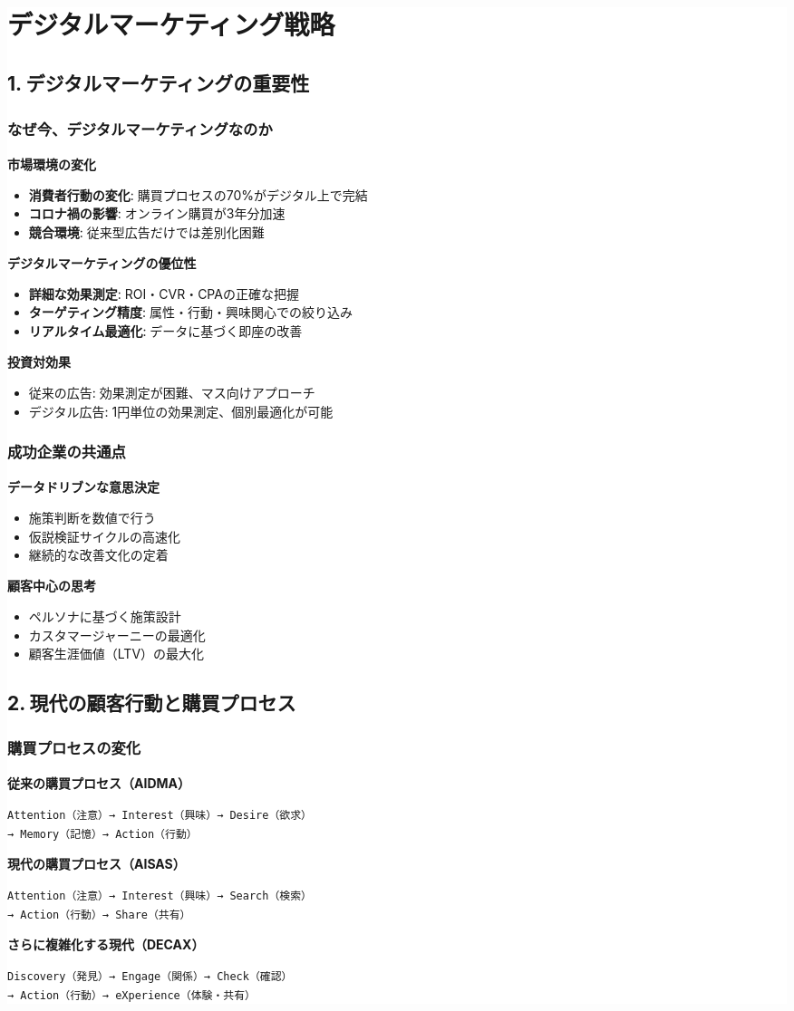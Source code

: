 # デジタルマーケティング戦略

## 1. デジタルマーケティングの重要性

### なぜ今、デジタルマーケティングなのか

**市場環境の変化**
- **消費者行動の変化**: 購買プロセスの70%がデジタル上で完結
- **コロナ禍の影響**: オンライン購買が3年分加速
- **競合環境**: 従来型広告だけでは差別化困難

**デジタルマーケティングの優位性**
- **詳細な効果測定**: ROI・CVR・CPAの正確な把握
- **ターゲティング精度**: 属性・行動・興味関心での絞り込み
- **リアルタイム最適化**: データに基づく即座の改善

**投資対効果**
- 従来の広告: 効果測定が困難、マス向けアプローチ
- デジタル広告: 1円単位の効果測定、個別最適化が可能

### 成功企業の共通点

**データドリブンな意思決定**
- 施策判断を数値で行う
- 仮説検証サイクルの高速化
- 継続的な改善文化の定着

**顧客中心の思考**
- ペルソナに基づく施策設計
- カスタマージャーニーの最適化
- 顧客生涯価値（LTV）の最大化

## 2. 現代の顧客行動と購買プロセス

### 購買プロセスの変化

**従来の購買プロセス（AIDMA）**
```
Attention（注意）→ Interest（興味）→ Desire（欲求）
→ Memory（記憶）→ Action（行動）
```

**現代の購買プロセス（AISAS）**
```
Attention（注意）→ Interest（興味）→ Search（検索）
→ Action（行動）→ Share（共有）
```

**さらに複雑化する現代（DECAX）**
```
Discovery（発見）→ Engage（関係）→ Check（確認）
→ Action（行動）→ eXperience（体験・共有）
```
